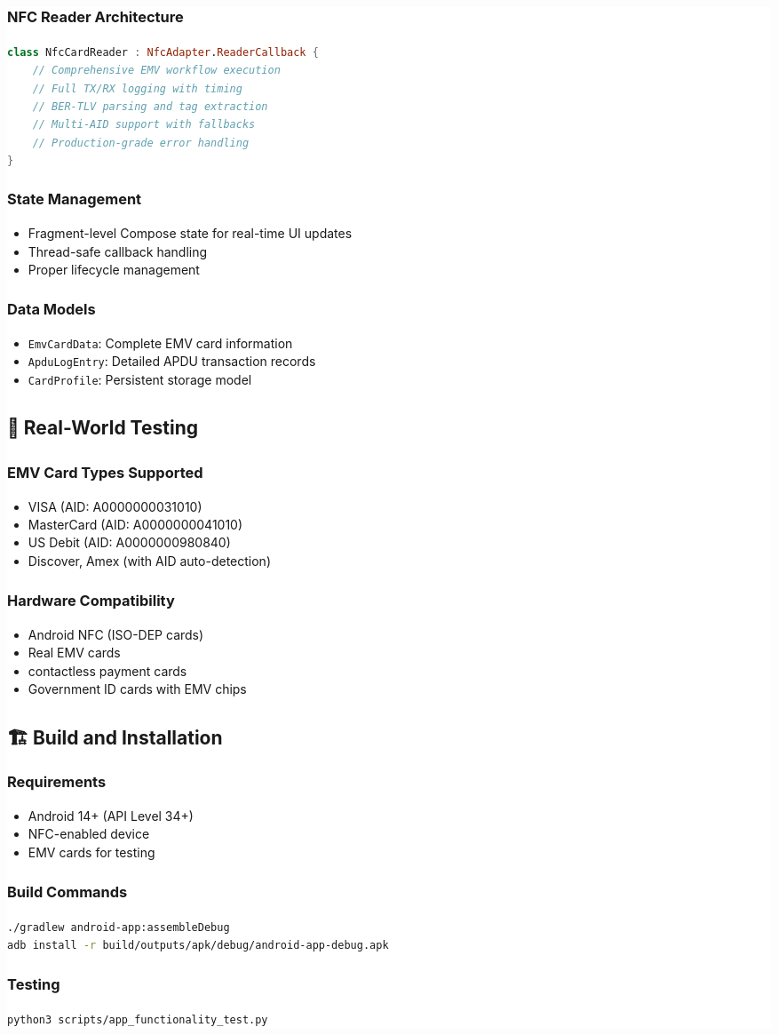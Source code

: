 ### NFC Reader Architecture
```kotlin
class NfcCardReader : NfcAdapter.ReaderCallback {
    // Comprehensive EMV workflow execution
    // Full TX/RX logging with timing
    // BER-TLV parsing and tag extraction
    // Multi-AID support with fallbacks
    // Production-grade error handling
}
```

### State Management
- Fragment-level Compose state for real-time UI updates
- Thread-safe callback handling
- Proper lifecycle management

### Data Models
- `EmvCardData`: Complete EMV card information
- `ApduLogEntry`: Detailed APDU transaction records
- `CardProfile`: Persistent storage model

## 🎯 Real-World Testing

### EMV Card Types Supported
- VISA (AID: A0000000031010)
- MasterCard (AID: A0000000041010)  
- US Debit (AID: A0000000980840)
- Discover, Amex (with AID auto-detection)

### Hardware Compatibility
- Android NFC (ISO-DEP cards)
- Real EMV cards
- contactless payment cards
- Government ID cards with EMV chips

## 🏗️ Build and Installation

### Requirements
- Android 14+ (API Level 34+)
- NFC-enabled device
- EMV cards for testing

### Build Commands
```bash
./gradlew android-app:assembleDebug
adb install -r build/outputs/apk/debug/android-app-debug.apk
```

### Testing
```bash
python3 scripts/app_functionality_test.py
```
